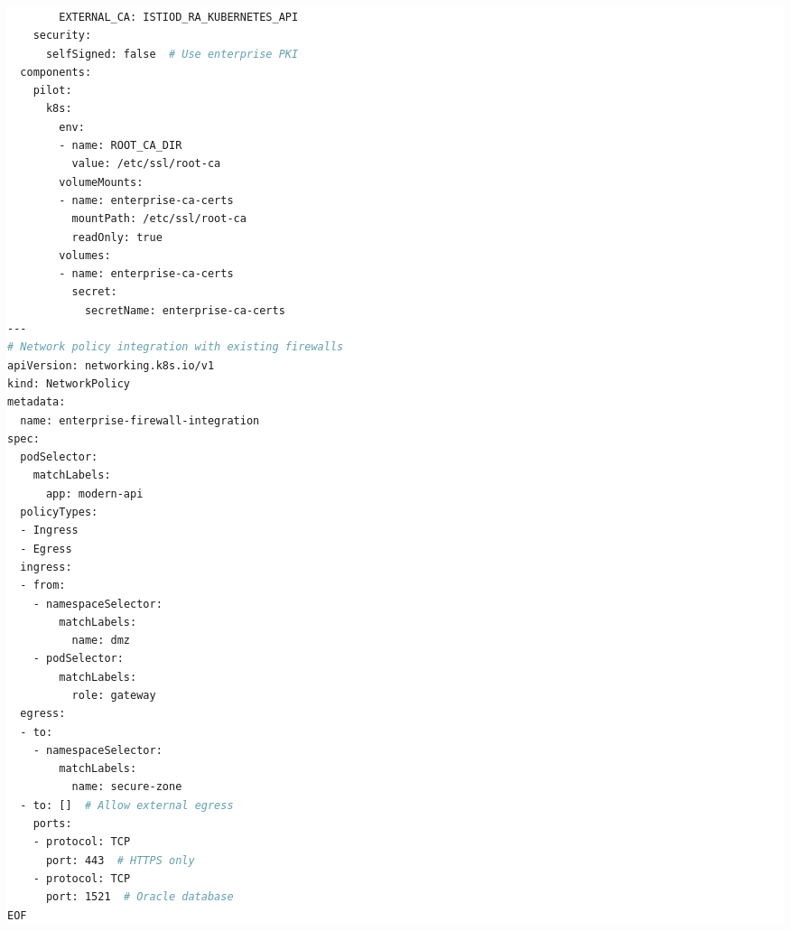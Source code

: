 ```bash
        EXTERNAL_CA: ISTIOD_RA_KUBERNETES_API
    security:
      selfSigned: false  # Use enterprise PKI
  components:
    pilot:
      k8s:
        env:
        - name: ROOT_CA_DIR
          value: /etc/ssl/root-ca
        volumeMounts:
        - name: enterprise-ca-certs
          mountPath: /etc/ssl/root-ca
          readOnly: true
        volumes:
        - name: enterprise-ca-certs
          secret:
            secretName: enterprise-ca-certs
---
# Network policy integration with existing firewalls
apiVersion: networking.k8s.io/v1
kind: NetworkPolicy
metadata:
  name: enterprise-firewall-integration
spec:
  podSelector:
    matchLabels:
      app: modern-api
  policyTypes:
  - Ingress
  - Egress
  ingress:
  - from:
    - namespaceSelector:
        matchLabels:
          name: dmz
    - podSelector:
        matchLabels:
          role: gateway
  egress:
  - to:
    - namespaceSelector:
        matchLabels:
          name: secure-zone
  - to: []  # Allow external egress
    ports:
    - protocol: TCP
      port: 443  # HTTPS only
    - protocol: TCP
      port: 1521  # Oracle database
EOF
```
